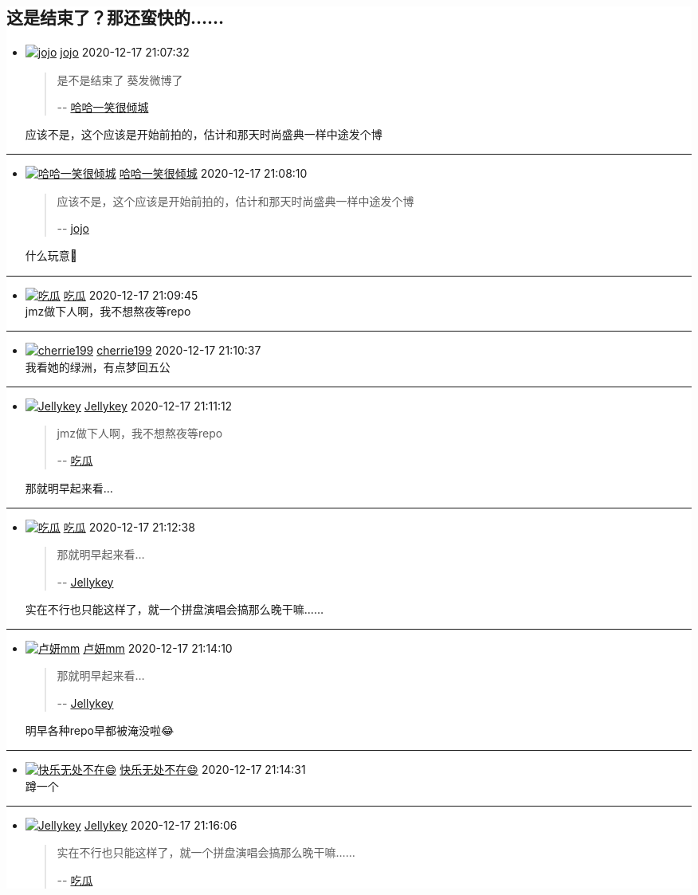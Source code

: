   这是结束了？那还蛮快的……  
---
* [![jojo](https://img1.doubanio.com/icon/user_normal.jpg)](https://www.douban.com/people/169291539/)    [jojo](https://www.douban.com/people/169291539/)    2020-12-17 21:07:32  
  >是不是结束了 葵发微博了  
  >
  >-- [哈哈一笑很倾城](https://www.douban.com/people/216393843/)  
  
  应该不是，这个应该是开始前拍的，估计和那天时尚盛典一样中途发个博  
---
* [![哈哈一笑很倾城](https://img3.doubanio.com/icon/u216393843-1.jpg)](https://www.douban.com/people/216393843/)    [哈哈一笑很倾城](https://www.douban.com/people/216393843/)    2020-12-17 21:08:10  
  >应该不是，这个应该是开始前拍的，估计和那天时尚盛典一样中途发个博  
  >
  >-- [jojo](https://www.douban.com/people/169291539/)  
  
  什么玩意🤣  
---
* [![吃瓜](https://img2.doubanio.com/icon/u219893584-2.jpg)](https://www.douban.com/people/219893584/)    [吃瓜](https://www.douban.com/people/219893584/)    2020-12-17 21:09:45  
  jmz做下人啊，我不想熬夜等repo  
---
* [![cherrie199](https://img3.doubanio.com/icon/u195510471-1.jpg)](https://www.douban.com/people/195510471/)    [cherrie199](https://www.douban.com/people/195510471/)    2020-12-17 21:10:37  
  我看她的绿洲，有点梦回五公  
---
* [![Jellykey](https://img1.doubanio.com/icon/u227281208-18.jpg)](https://www.douban.com/people/227281208/)    [Jellykey](https://www.douban.com/people/227281208/)    2020-12-17 21:11:12  
  >jmz做下人啊，我不想熬夜等repo  
  >
  >-- [吃瓜](https://www.douban.com/people/219893584/)  
  
  那就明早起来看…  
---
* [![吃瓜](https://img2.doubanio.com/icon/u219893584-2.jpg)](https://www.douban.com/people/219893584/)    [吃瓜](https://www.douban.com/people/219893584/)    2020-12-17 21:12:38  
  >那就明早起来看…  
  >
  >-- [Jellykey](https://www.douban.com/people/227281208/)  
  
  实在不行也只能这样了，就一个拼盘演唱会搞那么晚干嘛……  
---
* [![卢妍mm](https://img2.doubanio.com/icon/u80682689-3.jpg)](https://www.douban.com/people/80682689/)    [卢妍mm](https://www.douban.com/people/80682689/)    2020-12-17 21:14:10  
  >那就明早起来看…  
  >
  >-- [Jellykey](https://www.douban.com/people/227281208/)  
  
  明早各种repo早都被淹没啦😂  
---
* [![快乐无处不在😄](https://img2.doubanio.com/icon/u150576815-13.jpg)](https://www.douban.com/people/anranlovezz/)    [快乐无处不在😄](https://www.douban.com/people/anranlovezz/)    2020-12-17 21:14:31  
  蹲一个  
---
* [![Jellykey](https://img1.doubanio.com/icon/u227281208-18.jpg)](https://www.douban.com/people/227281208/)    [Jellykey](https://www.douban.com/people/227281208/)    2020-12-17 21:16:06  
  >实在不行也只能这样了，就一个拼盘演唱会搞那么晚干嘛……  
  >
  >-- [吃瓜](https://www.douban.com/people/219893584/)  
  
